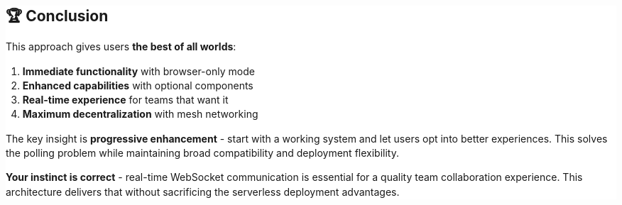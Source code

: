 
## 🏆 **Conclusion**

This approach gives users **the best of all worlds**:

1. **Immediate functionality** with browser-only mode
2. **Enhanced capabilities** with optional components
3. **Real-time experience** for teams that want it
4. **Maximum decentralization** with mesh networking

The key insight is **progressive enhancement** - start with a working system and let users opt into better experiences. This solves the polling problem while maintaining broad compatibility and deployment flexibility.

**Your instinct is correct** - real-time WebSocket communication is essential for a quality team collaboration experience. This architecture delivers that without sacrificing the serverless deployment advantages.
